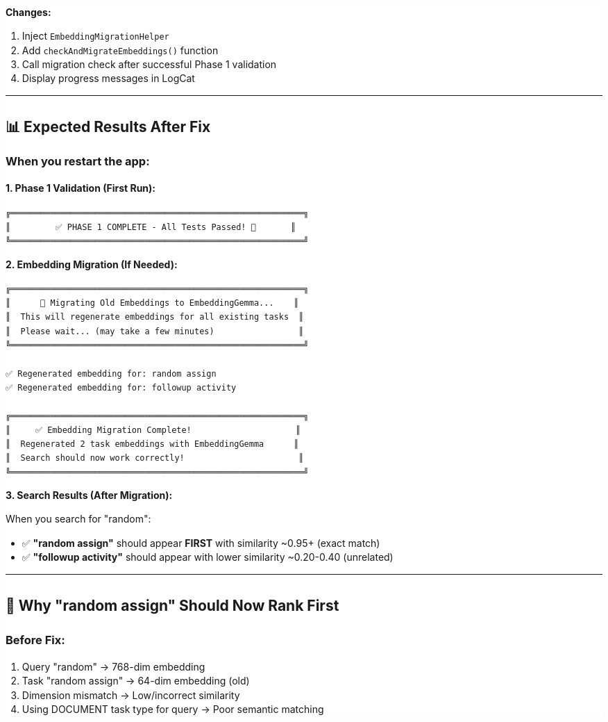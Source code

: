 **Changes:**
1. Inject `EmbeddingMigrationHelper`
2. Add `checkAndMigrateEmbeddings()` function
3. Call migration check after successful Phase 1 validation
4. Display progress messages in LogCat

---

## 📊 Expected Results After Fix

### When you restart the app:

**1. Phase 1 Validation (First Run):**
```
╔═══════════════════════════════════════════════════════════╗
║         ✅ PHASE 1 COMPLETE - All Tests Passed! 🎉       ║
╚═══════════════════════════════════════════════════════════╝
```

**2. Embedding Migration (If Needed):**
```
╔═══════════════════════════════════════════════════════════╗
║      🔄 Migrating Old Embeddings to EmbeddingGemma...    ║
║  This will regenerate embeddings for all existing tasks  ║
║  Please wait... (may take a few minutes)                 ║
╚═══════════════════════════════════════════════════════════╝

✅ Regenerated embedding for: random assign
✅ Regenerated embedding for: followup activity

╔═══════════════════════════════════════════════════════════╗
║     ✅ Embedding Migration Complete!                     ║
║  Regenerated 2 task embeddings with EmbeddingGemma      ║
║  Search should now work correctly!                       ║
╚═══════════════════════════════════════════════════════════╝
```

**3. Search Results (After Migration):**

When you search for "random":
- ✅ **"random assign"** should appear **FIRST** with similarity ~0.95+ (exact match)
- ✅ **"followup activity"** should appear with lower similarity ~0.20-0.40 (unrelated)

---

## 🎯 Why "random assign" Should Now Rank First

### Before Fix:
1. Query "random" → 768-dim embedding
2. Task "random assign" → 64-dim embedding (old)
3. Dimension mismatch → Low/incorrect similarity
4. Using DOCUMENT task type for query → Poor semantic matching
